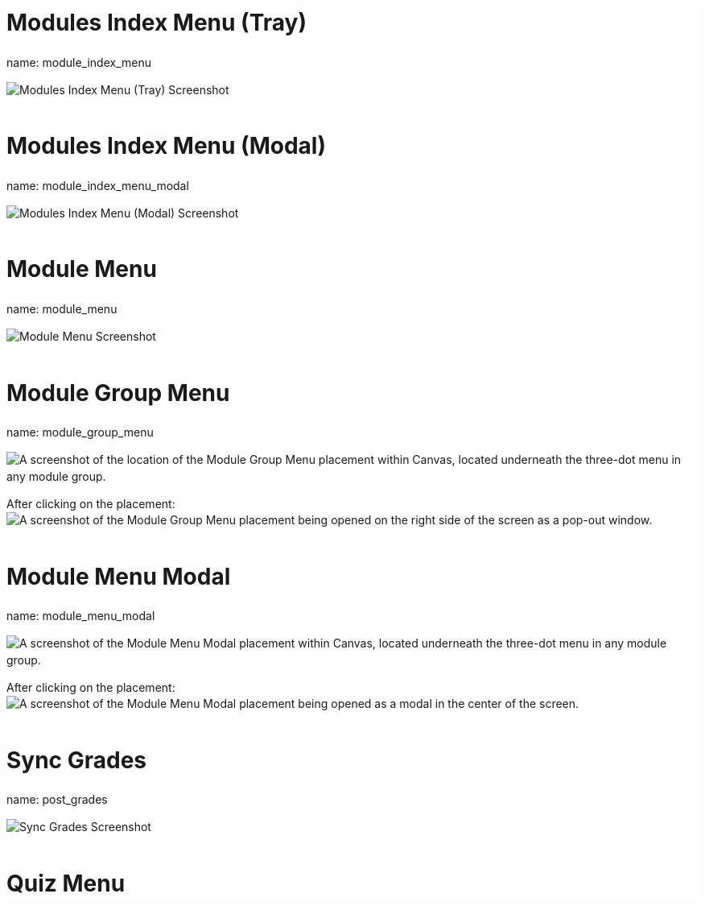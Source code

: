 # Modules Index Menu (Tray)

name: module_index_menu

<img class="lti-placement-image" src="./images/placements/module_index_menu.png" alt="Modules Index Menu (Tray) Screenshot">

# Modules Index Menu (Modal)

name: module_index_menu_modal

<img class="lti-placement-image" src="./images/placements/module_index_menu_modal.png" alt="Modules Index Menu (Modal) Screenshot">

# Module Menu

name: module_menu

<img class="lti-placement-image" src="./images/placements/module_menu.png" alt="Module Menu Screenshot">

# Module Group Menu

name: module_group_menu

<img class="lti-placement-image" src="./images/placements/module_group_menu.png" alt="A screenshot of the location of the Module Group Menu placement within Canvas, located underneath the three-dot menu in any module group.">

After clicking on the placement:
<img class="lti-placement-image" src="./images/placements/module_group_menu_open.png" alt="A screenshot of the Module Group Menu placement being opened on the right side of the screen as a pop-out window.">

# Module Menu Modal

name: module_menu_modal

<img class="lti-placement-image" src="./images/placements/module_menu_modal.png" alt="A screenshot of the Module Menu Modal placement within Canvas, located underneath the three-dot menu in any module group.">

After clicking on the placement:
<img class="lti-placement-image" src="./images/placements/module_menu_modal_open.png" alt="A screenshot of the Module Menu Modal placement being opened as a modal in the center of the screen.">

# Sync Grades

name: post_grades

<img class="lti-placement-image" src="./images/placements/post_grades.png" alt="Sync Grades Screenshot">

# Quiz Menu
